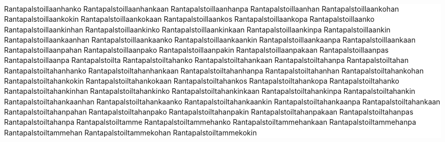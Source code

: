 Rantapalstoillaanhanko
Rantapalstoillaanhankaan
Rantapalstoillaanhanpa
Rantapalstoillaanhan
Rantapalstoillaankohan
Rantapalstoillaankokin
Rantapalstoillaankokaan
Rantapalstoillaankos
Rantapalstoillaankopa
Rantapalstoillaanko
Rantapalstoillaankinhan
Rantapalstoillaankinko
Rantapalstoillaankinkaan
Rantapalstoillaankinpa
Rantapalstoillaankin
Rantapalstoillaankaanhan
Rantapalstoillaankaanko
Rantapalstoillaankaankin
Rantapalstoillaankaanpa
Rantapalstoillaankaan
Rantapalstoillaanpahan
Rantapalstoillaanpako
Rantapalstoillaanpakin
Rantapalstoillaanpakaan
Rantapalstoillaanpas
Rantapalstoillaanpa
Rantapalstoilta
Rantapalstoiltahanko
Rantapalstoiltahankaan
Rantapalstoiltahanpa
Rantapalstoiltahan
Rantapalstoiltahanhanko
Rantapalstoiltahanhankaan
Rantapalstoiltahanhanpa
Rantapalstoiltahanhan
Rantapalstoiltahankohan
Rantapalstoiltahankokin
Rantapalstoiltahankokaan
Rantapalstoiltahankos
Rantapalstoiltahankopa
Rantapalstoiltahanko
Rantapalstoiltahankinhan
Rantapalstoiltahankinko
Rantapalstoiltahankinkaan
Rantapalstoiltahankinpa
Rantapalstoiltahankin
Rantapalstoiltahankaanhan
Rantapalstoiltahankaanko
Rantapalstoiltahankaankin
Rantapalstoiltahankaanpa
Rantapalstoiltahankaan
Rantapalstoiltahanpahan
Rantapalstoiltahanpako
Rantapalstoiltahanpakin
Rantapalstoiltahanpakaan
Rantapalstoiltahanpas
Rantapalstoiltahanpa
Rantapalstoiltamme
Rantapalstoiltammehanko
Rantapalstoiltammehankaan
Rantapalstoiltammehanpa
Rantapalstoiltammehan
Rantapalstoiltammekohan
Rantapalstoiltammekokin